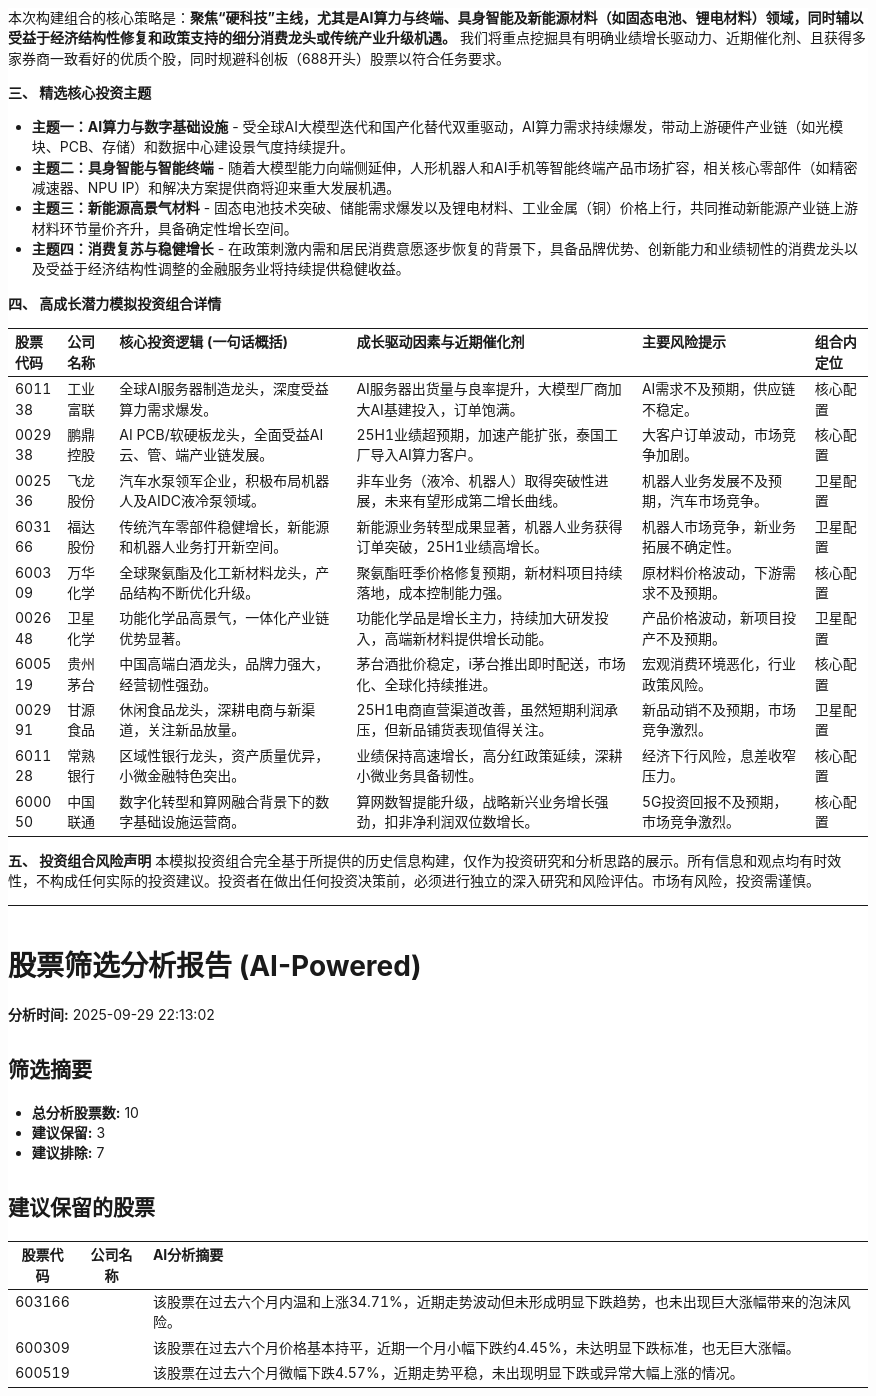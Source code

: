 本次构建组合的核心策略是：**聚焦“硬科技”主线，尤其是AI算力与终端、具身智能及新能源材料（如固态电池、锂电材料）领域，同时辅以受益于经济结构性修复和政策支持的细分消费龙头或传统产业升级机遇。** 我们将重点挖掘具有明确业绩增长驱动力、近期催化剂、且获得多家券商一致看好的优质个股，同时规避科创板（688开头）股票以符合任务要求。

**三、 精选核心投资主题**

*   **主题一：AI算力与数字基础设施** - 受全球AI大模型迭代和国产化替代双重驱动，AI算力需求持续爆发，带动上游硬件产业链（如光模块、PCB、存储）和数据中心建设景气度持续提升。
*   **主题二：具身智能与智能终端** - 随着大模型能力向端侧延伸，人形机器人和AI手机等智能终端产品市场扩容，相关核心零部件（如精密减速器、NPU IP）和解决方案提供商将迎来重大发展机遇。
*   **主题三：新能源高景气材料** - 固态电池技术突破、储能需求爆发以及锂电材料、工业金属（铜）价格上行，共同推动新能源产业链上游材料环节量价齐升，具备确定性增长空间。
*   **主题四：消费复苏与稳健增长** - 在政策刺激内需和居民消费意愿逐步恢复的背景下，具备品牌优势、创新能力和业绩韧性的消费龙头以及受益于经济结构性调整的金融服务业将持续提供稳健收益。

**四、 高成长潜力模拟投资组合详情**

| 股票代码 | 公司名称 | 核心投资逻辑 (一句话概括) | 成长驱动因素与近期催化剂 | 主要风险提示 | 组合内定位 |
| :------- | :------- | :-------------------------- | :------------------------- | :----------- | :--------- |
| 601138   | 工业富联 | 全球AI服务器制造龙头，深度受益算力需求爆发。 | AI服务器出货量与良率提升，大模型厂商加大AI基建投入，订单饱满。 | AI需求不及预期，供应链不稳定。 | 核心配置 |
| 002938   | 鹏鼎控股 | AI PCB/软硬板龙头，全面受益AI云、管、端产业链发展。 | 25H1业绩超预期，加速产能扩张，泰国工厂导入AI算力客户。 | 大客户订单波动，市场竞争加剧。 | 核心配置 |
| 002536   | 飞龙股份 | 汽车水泵领军企业，积极布局机器人及AIDC液冷泵领域。 | 非车业务（液冷、机器人）取得突破性进展，未来有望形成第二增长曲线。 | 机器人业务发展不及预期，汽车市场竞争。 | 卫星配置 |
| 603166   | 福达股份 | 传统汽车零部件稳健增长，新能源和机器人业务打开新空间。 | 新能源业务转型成果显著，机器人业务获得订单突破，25H1业绩高增长。 | 机器人市场竞争，新业务拓展不确定性。 | 卫星配置 |
| 600309   | 万华化学 | 全球聚氨酯及化工新材料龙头，产品结构不断优化升级。 | 聚氨酯旺季价格修复预期，新材料项目持续落地，成本控制能力强。 | 原材料价格波动，下游需求不及预期。 | 核心配置 |
| 002648   | 卫星化学 | 功能化学品高景气，一体化产业链优势显著。 | 功能化学品是增长主力，持续加大研发投入，高端新材料提供增长动能。 | 产品价格波动，新项目投产不及预期。 | 卫星配置 |
| 600519   | 贵州茅台 | 中国高端白酒龙头，品牌力强大，经营韧性强劲。 | 茅台酒批价稳定，i茅台推出即时配送，市场化、全球化持续推进。 | 宏观消费环境恶化，行业政策风险。 | 核心配置 |
| 002991   | 甘源食品 | 休闲食品龙头，深耕电商与新渠道，关注新品放量。 | 25H1电商直营渠道改善，虽然短期利润承压，但新品铺货表现值得关注。 | 新品动销不及预期，市场竞争激烈。 | 卫星配置 |
| 601128   | 常熟银行 | 区域性银行龙头，资产质量优异，小微金融特色突出。 | 业绩保持高速增长，高分红政策延续，深耕小微业务具备韧性。 | 经济下行风险，息差收窄压力。 | 核心配置 |
| 600050   | 中国联通 | 数字化转型和算网融合背景下的数字基础设施运营商。 | 算网数智提能升级，战略新兴业务增长强劲，扣非净利润双位数增长。 | 5G投资回报不及预期，市场竞争激烈。 | 核心配置 |

**五、 投资组合风险声明**
本模拟投资组合完全基于所提供的历史信息构建，仅作为投资研究和分析思路的展示。所有信息和观点均有时效性，不构成任何实际的投资建议。投资者在做出任何投资决策前，必须进行独立的深入研究和风险评估。市场有风险，投资需谨慎。

---

# 股票筛选分析报告 (AI-Powered)

**分析时间:** 2025-09-29 22:13:02

## 筛选摘要

- **总分析股票数:** 10
- **建议保留:** 3
- **建议排除:** 7

## 建议保留的股票

| 股票代码 | 公司名称 | AI分析摘要 |
|:---:|:---:|:---|
| 603166 |  | 该股票在过去六个月内温和上涨34.71%，近期走势波动但未形成明显下跌趋势，也未出现巨大涨幅带来的泡沫风险。 |
| 600309 |  | 该股票在过去六个月价格基本持平，近期一个月小幅下跌约4.45%，未达明显下跌标准，也无巨大涨幅。 |
| 600519 |  | 该股票在过去六个月微幅下跌4.57%，近期走势平稳，未出现明显下跌或异常大幅上涨的情况。 |
